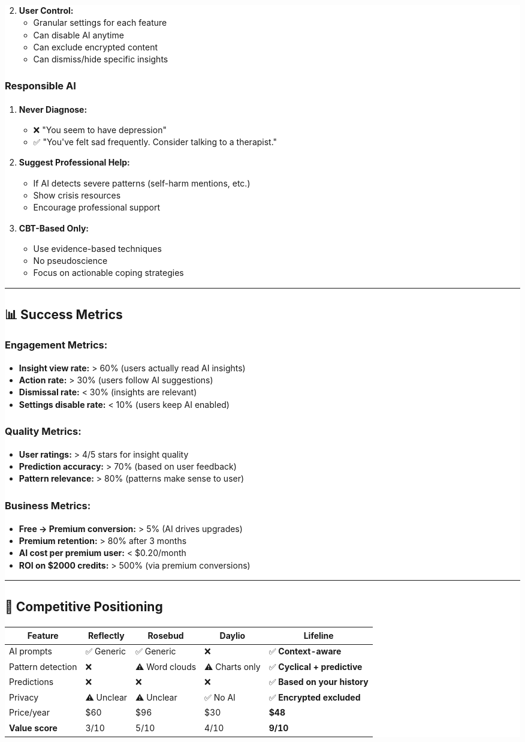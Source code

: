 2. **User Control:**
   - Granular settings for each feature
   - Can disable AI anytime
   - Can exclude encrypted content
   - Can dismiss/hide specific insights

### Responsible AI
1. **Never Diagnose:**
   - ❌ "You seem to have depression"
   - ✅ "You've felt sad frequently. Consider talking to a therapist."

2. **Suggest Professional Help:**
   - If AI detects severe patterns (self-harm mentions, etc.)
   - Show crisis resources
   - Encourage professional support

3. **CBT-Based Only:**
   - Use evidence-based techniques
   - No pseudoscience
   - Focus on actionable coping strategies

---

## 📊 Success Metrics

### Engagement Metrics:
- **Insight view rate:** > 60% (users actually read AI insights)
- **Action rate:** > 30% (users follow AI suggestions)
- **Dismissal rate:** < 30% (insights are relevant)
- **Settings disable rate:** < 10% (users keep AI enabled)

### Quality Metrics:
- **User ratings:** > 4/5 stars for insight quality
- **Prediction accuracy:** > 70% (based on user feedback)
- **Pattern relevance:** > 80% (patterns make sense to user)

### Business Metrics:
- **Free → Premium conversion:** > 5% (AI drives upgrades)
- **Premium retention:** > 80% after 3 months
- **AI cost per premium user:** < $0.20/month
- **ROI on $2000 credits:** > 500% (via premium conversions)

---

## 🎯 Competitive Positioning

| Feature | Reflectly | Rosebud | Daylio | **Lifeline** |
|---------|-----------|---------|--------|--------------|
| AI prompts | ✅ Generic | ✅ Generic | ❌ | ✅ **Context-aware** |
| Pattern detection | ❌ | ⚠️ Word clouds | ⚠️ Charts only | ✅ **Cyclical + predictive** |
| Predictions | ❌ | ❌ | ❌ | ✅ **Based on your history** |
| Privacy | ⚠️ Unclear | ⚠️ Unclear | ✅ No AI | ✅ **Encrypted excluded** |
| Price/year | $60 | $96 | $30 | **$48** |
| **Value score** | 3/10 | 5/10 | 4/10 | **9/10** |
